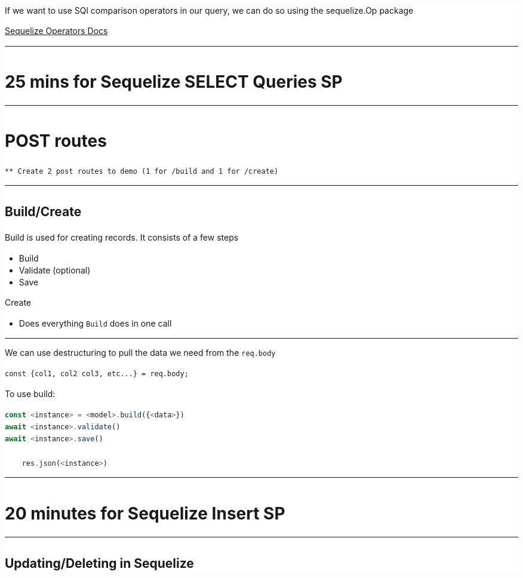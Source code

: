 If we want to use SQl comparison operators in our query, we can do so using the sequelize.Op package

<a href="https://sequelize.org/docs/v6/core-concepts/model-querying-basics/#operators">Sequelize Operators Docs</a>

---

# 25 mins for Sequelize SELECT Queries SP

---

# POST routes
    ** Create 2 post routes to demo (1 for /build and 1 for /create)

---

## Build/Create

Build is used for creating records. It consists of a few steps

- Build
- Validate (optional)
- Save

Create

- Does everything `Build` does in one call

---

We can use destructuring to pull the data we need from the `req.body`

```
const {col1, col2 col3, etc...} = req.body;
```

To use build:

```js
const <instance> = <model>.build({<data>})
await <instance>.validate()
await <instance>.save()

    res.json(<instance>)
```

---

# 20 minutes for Sequelize Insert SP

---

## Updating/Deleting in Sequelize

